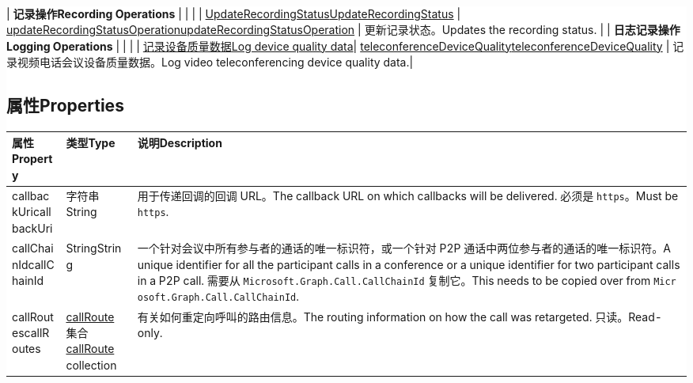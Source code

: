 | <span data-ttu-id="5ea7a-174">**记录操作**</span><span class="sxs-lookup"><span data-stu-id="5ea7a-174">**Recording Operations**</span></span>                                           |                                                             |                                              |
| [<span data-ttu-id="5ea7a-175">UpdateRecordingStatus</span><span class="sxs-lookup"><span data-stu-id="5ea7a-175">UpdateRecordingStatus</span></span>](../api/call-updaterecordingstatus.md)      | [<span data-ttu-id="5ea7a-176">updateRecordingStatusOperation</span><span class="sxs-lookup"><span data-stu-id="5ea7a-176">updateRecordingStatusOperation</span></span>](updateRecordingStatusOperation.md)               | <span data-ttu-id="5ea7a-177">更新记录状态。</span><span class="sxs-lookup"><span data-stu-id="5ea7a-177">Updates the recording status.</span></span>                      |
| <span data-ttu-id="5ea7a-178">**日志记录操作**</span><span class="sxs-lookup"><span data-stu-id="5ea7a-178">**Logging Operations**</span></span>                                           |                                                             |                                              |
| [<span data-ttu-id="5ea7a-179">记录设备质量数据</span><span class="sxs-lookup"><span data-stu-id="5ea7a-179">Log device quality data</span></span>](../api/call-logteleconferencedevicequality.md)| [<span data-ttu-id="5ea7a-180">teleconferenceDeviceQuality</span><span class="sxs-lookup"><span data-stu-id="5ea7a-180">teleconferenceDeviceQuality</span></span>](teleconferencedevicequality.md) | <span data-ttu-id="5ea7a-181">记录视频电话会议设备质量数据。</span><span class="sxs-lookup"><span data-stu-id="5ea7a-181">Log video teleconferencing device quality data.</span></span>|

## <a name="properties"></a><span data-ttu-id="5ea7a-182">属性</span><span class="sxs-lookup"><span data-stu-id="5ea7a-182">Properties</span></span>

| <span data-ttu-id="5ea7a-183">属性</span><span class="sxs-lookup"><span data-stu-id="5ea7a-183">Property</span></span>            | <span data-ttu-id="5ea7a-184">类型</span><span class="sxs-lookup"><span data-stu-id="5ea7a-184">Type</span></span>                                                                                                   | <span data-ttu-id="5ea7a-185">说明</span><span class="sxs-lookup"><span data-stu-id="5ea7a-185">Description</span></span>                                                                                                                                                                                         |
| :------------------ | :------------------------------------------------------------------------------------------------------| :-------------------------------------------------------------------------------------------------------------------------------------------------------------------------------------------------- |
| <span data-ttu-id="5ea7a-186">callbackUri</span><span class="sxs-lookup"><span data-stu-id="5ea7a-186">callbackUri</span></span>         | <span data-ttu-id="5ea7a-187">字符串</span><span class="sxs-lookup"><span data-stu-id="5ea7a-187">String</span></span>                                                                                                 | <span data-ttu-id="5ea7a-188">用于传递回调的回调 URL。</span><span class="sxs-lookup"><span data-stu-id="5ea7a-188">The callback URL on which callbacks will be delivered.</span></span> <span data-ttu-id="5ea7a-189">必须是 `https`。</span><span class="sxs-lookup"><span data-stu-id="5ea7a-189">Must be `https`.</span></span>                                                                                                                               |
| <span data-ttu-id="5ea7a-190">callChainId</span><span class="sxs-lookup"><span data-stu-id="5ea7a-190">callChainId</span></span>         | <span data-ttu-id="5ea7a-191">String</span><span class="sxs-lookup"><span data-stu-id="5ea7a-191">String</span></span>                                                                                                 | <span data-ttu-id="5ea7a-192">一个针对会议中所有参与者的通话的唯一标识符，或一个针对 P2P 通话中两位参与者的通话的唯一标识符。</span><span class="sxs-lookup"><span data-stu-id="5ea7a-192">A unique identifier for all the participant calls in a conference or a unique identifier for two participant calls in a P2P call.</span></span>  <span data-ttu-id="5ea7a-193">需要从 `Microsoft.Graph.Call.CallChainId` 复制它。</span><span class="sxs-lookup"><span data-stu-id="5ea7a-193">This needs to be copied over from `Microsoft.Graph.Call.CallChainId`.</span></span> |
| <span data-ttu-id="5ea7a-194">callRoutes</span><span class="sxs-lookup"><span data-stu-id="5ea7a-194">callRoutes</span></span>         | <span data-ttu-id="5ea7a-195">[callRoute](callRoute.md) 集合</span><span class="sxs-lookup"><span data-stu-id="5ea7a-195">[callRoute](callRoute.md) collection</span></span>                                                                                                 | <span data-ttu-id="5ea7a-196">有关如何重定向呼叫的路由信息。</span><span class="sxs-lookup"><span data-stu-id="5ea7a-196">The routing information on how the call was retargeted.</span></span> <span data-ttu-id="5ea7a-197">只读。</span><span class="sxs-lookup"><span data-stu-id="5ea7a-197">Read-only.</span></span>                                                                                                                |